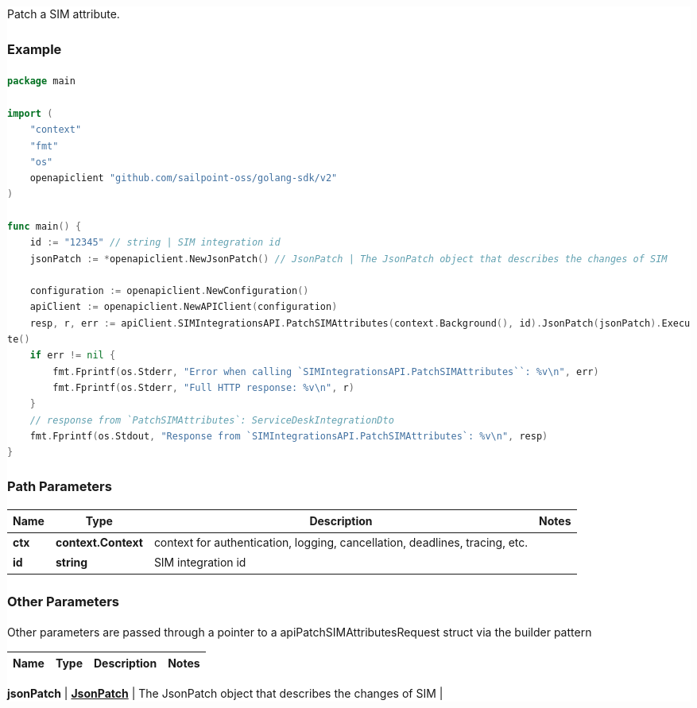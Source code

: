Patch a SIM attribute.



### Example

```go
package main

import (
    "context"
    "fmt"
    "os"
    openapiclient "github.com/sailpoint-oss/golang-sdk/v2"
)

func main() {
    id := "12345" // string | SIM integration id
    jsonPatch := *openapiclient.NewJsonPatch() // JsonPatch | The JsonPatch object that describes the changes of SIM

    configuration := openapiclient.NewConfiguration()
    apiClient := openapiclient.NewAPIClient(configuration)
    resp, r, err := apiClient.SIMIntegrationsAPI.PatchSIMAttributes(context.Background(), id).JsonPatch(jsonPatch).Execute()
    if err != nil {
        fmt.Fprintf(os.Stderr, "Error when calling `SIMIntegrationsAPI.PatchSIMAttributes``: %v\n", err)
        fmt.Fprintf(os.Stderr, "Full HTTP response: %v\n", r)
    }
    // response from `PatchSIMAttributes`: ServiceDeskIntegrationDto
    fmt.Fprintf(os.Stdout, "Response from `SIMIntegrationsAPI.PatchSIMAttributes`: %v\n", resp)
}
```

### Path Parameters


Name | Type | Description  | Notes
------------- | ------------- | ------------- | -------------
**ctx** | **context.Context** | context for authentication, logging, cancellation, deadlines, tracing, etc.
**id** | **string** | SIM integration id | 

### Other Parameters

Other parameters are passed through a pointer to a apiPatchSIMAttributesRequest struct via the builder pattern


Name | Type | Description  | Notes
------------- | ------------- | ------------- | -------------

 **jsonPatch** | [**JsonPatch**](JsonPatch.md) | The JsonPatch object that describes the changes of SIM | 
